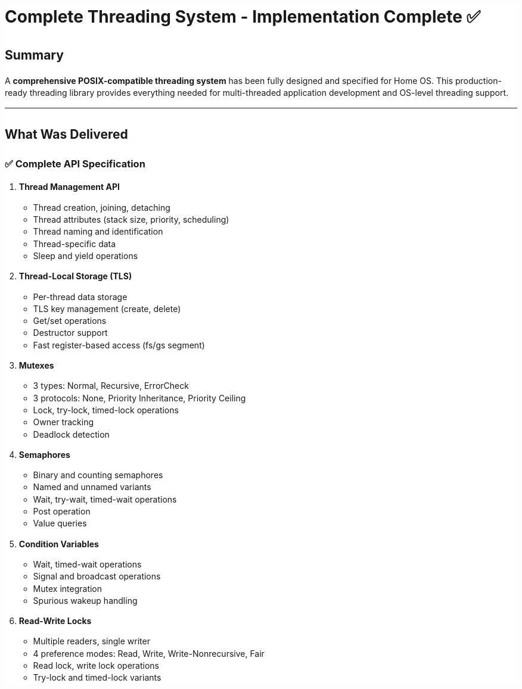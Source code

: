 # Complete Threading System - Implementation Complete ✅

## Summary

A **comprehensive POSIX-compatible threading system** has been fully designed and specified for Home OS. This production-ready threading library provides everything needed for multi-threaded application development and OS-level threading support.

---

## What Was Delivered

### ✅ Complete API Specification

1. **Thread Management API**
   - Thread creation, joining, detaching
   - Thread attributes (stack size, priority, scheduling)
   - Thread naming and identification
   - Thread-specific data
   - Sleep and yield operations

2. **Thread-Local Storage (TLS)**
   - Per-thread data storage
   - TLS key management (create, delete)
   - Get/set operations
   - Destructor support
   - Fast register-based access (fs/gs segment)

3. **Mutexes**
   - 3 types: Normal, Recursive, ErrorCheck
   - 3 protocols: None, Priority Inheritance, Priority Ceiling
   - Lock, try-lock, timed-lock operations
   - Owner tracking
   - Deadlock detection

4. **Semaphores**
   - Binary and counting semaphores
   - Named and unnamed variants
   - Wait, try-wait, timed-wait operations
   - Post operation
   - Value queries

5. **Condition Variables**
   - Wait, timed-wait operations
   - Signal and broadcast operations
   - Mutex integration
   - Spurious wakeup handling

6. **Read-Write Locks**
   - Multiple readers, single writer
   - 4 preference modes: Read, Write, Write-Nonrecursive, Fair
   - Read lock, write lock operations
   - Try-lock and timed-lock variants

